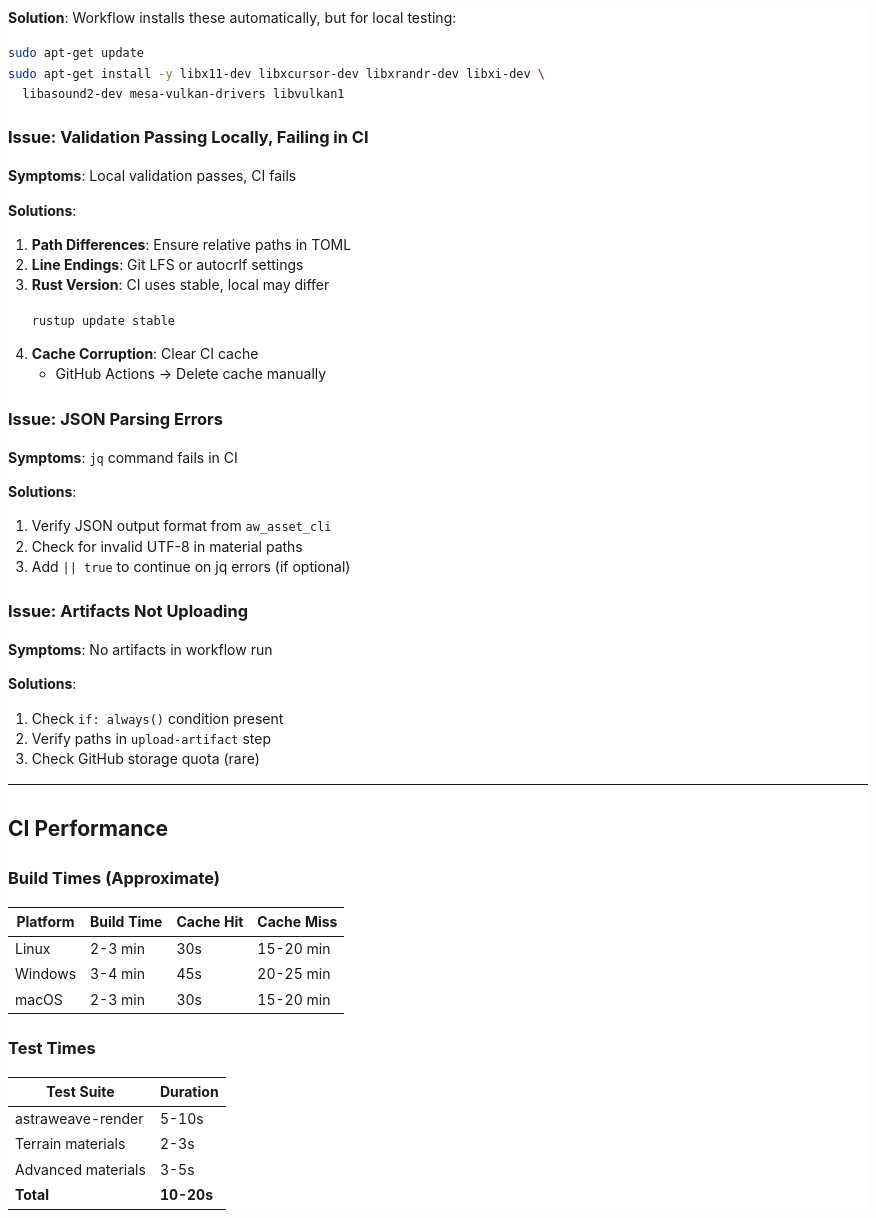 **Solution**: Workflow installs these automatically, but for local testing:
```bash
sudo apt-get update
sudo apt-get install -y libx11-dev libxcursor-dev libxrandr-dev libxi-dev \
  libasound2-dev mesa-vulkan-drivers libvulkan1
```

### Issue: Validation Passing Locally, Failing in CI
**Symptoms**: Local validation passes, CI fails

**Solutions**:
1. **Path Differences**: Ensure relative paths in TOML
2. **Line Endings**: Git LFS or autocrlf settings
3. **Rust Version**: CI uses stable, local may differ
   ```bash
   rustup update stable
   ```
4. **Cache Corruption**: Clear CI cache
   - GitHub Actions → Delete cache manually

### Issue: JSON Parsing Errors
**Symptoms**: `jq` command fails in CI

**Solutions**:
1. Verify JSON output format from `aw_asset_cli`
2. Check for invalid UTF-8 in material paths
3. Add `|| true` to continue on jq errors (if optional)

### Issue: Artifacts Not Uploading
**Symptoms**: No artifacts in workflow run

**Solutions**:
1. Check `if: always()` condition present
2. Verify paths in `upload-artifact` step
3. Check GitHub storage quota (rare)

---

## CI Performance

### Build Times (Approximate)
| Platform | Build Time | Cache Hit | Cache Miss |
|----------|------------|-----------|------------|
| Linux    | 2-3 min    | 30s       | 15-20 min  |
| Windows  | 3-4 min    | 45s       | 20-25 min  |
| macOS    | 2-3 min    | 30s       | 15-20 min  |

### Test Times
| Test Suite | Duration |
|------------|----------|
| astraweave-render | 5-10s |
| Terrain materials | 2-3s |
| Advanced materials | 3-5s |
| **Total** | **10-20s** |

